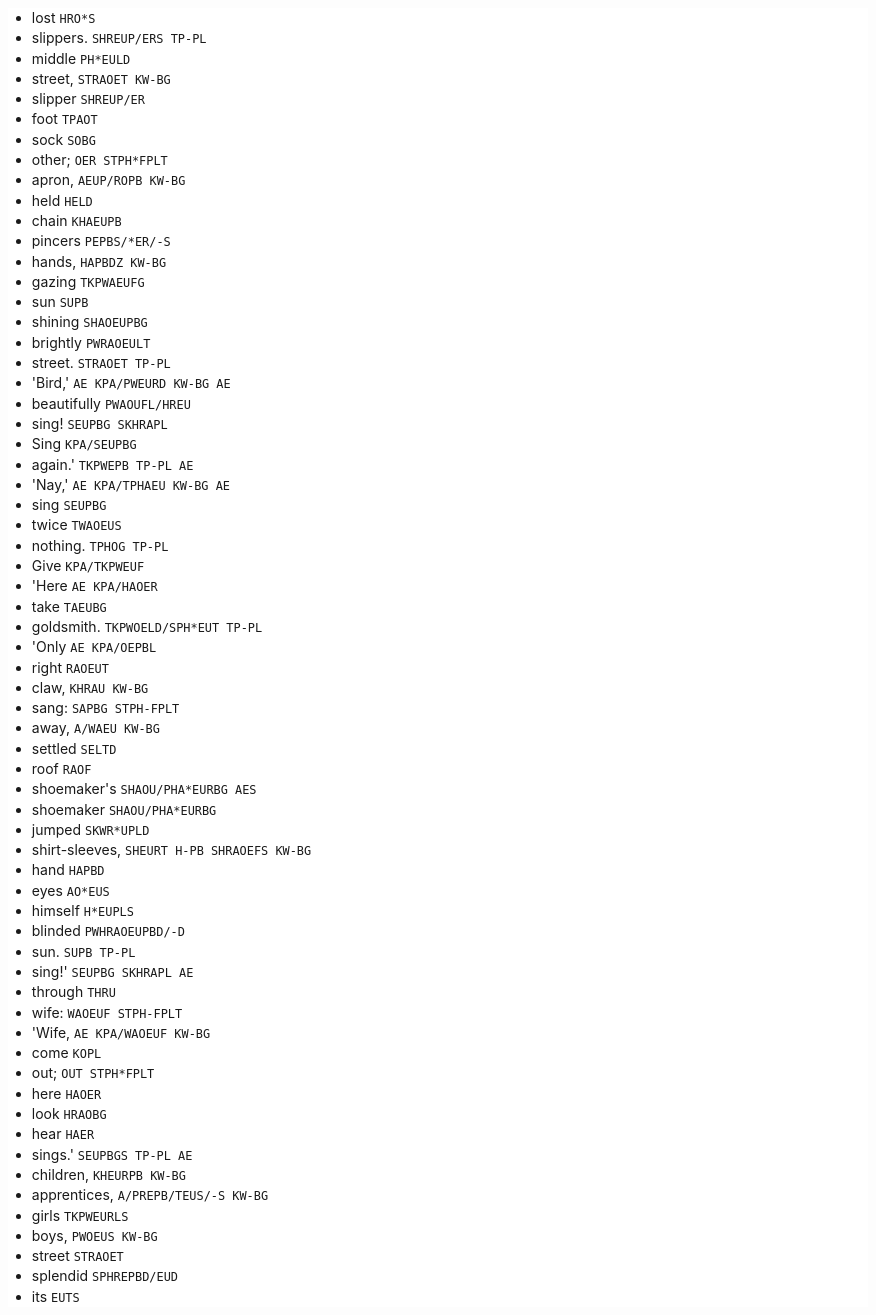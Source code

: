 * lost `HRO*S`
* slippers. `SHREUP/ERS TP-PL`
* middle `PH*EULD`
* street, `STRAOET KW-BG`
* slipper `SHREUP/ER`
* foot `TPAOT`
* sock `SOBG`
* other; `OER STPH*FPLT`
* apron, `AEUP/ROPB KW-BG`
* held `HELD`
* chain `KHAEUPB`
* pincers `PEPBS/*ER/-S`
* hands, `HAPBDZ KW-BG`
* gazing `TKPWAEUFG`
* sun `SUPB`
* shining `SHAOEUPBG`
* brightly `PWRAOEULT`
* street. `STRAOET TP-PL`
* 'Bird,' `AE KPA/PWEURD KW-BG AE`
* beautifully `PWAOUFL/HREU`
* sing! `SEUPBG SKHRAPL`
* Sing `KPA/SEUPBG`
* again.' `TKPWEPB TP-PL AE`
* 'Nay,' `AE KPA/TPHAEU KW-BG AE`
* sing `SEUPBG`
* twice `TWAOEUS`
* nothing. `TPHOG TP-PL`
* Give `KPA/TKPWEUF`
* 'Here `AE KPA/HAOER`
* take `TAEUBG`
* goldsmith. `TKPWOELD/SPH*EUT TP-PL`
* 'Only `AE KPA/OEPBL`
* right `RAOEUT`
* claw, `KHRAU KW-BG`
* sang: `SAPBG STPH-FPLT`
* away, `A/WAEU KW-BG`
* settled `SELTD`
* roof `RAOF`
* shoemaker's `SHAOU/PHA*EURBG AES`
* shoemaker `SHAOU/PHA*EURBG`
* jumped `SKWR*UPLD`
* shirt-sleeves, `SHEURT H-PB SHRAOEFS KW-BG`
* hand `HAPBD`
* eyes `AO*EUS`
* himself `H*EUPLS`
* blinded `PWHRAOEUPBD/-D`
* sun. `SUPB TP-PL`
* sing!' `SEUPBG SKHRAPL AE`
* through `THRU`
* wife: `WAOEUF STPH-FPLT`
* 'Wife, `AE KPA/WAOEUF KW-BG`
* come `KOPL`
* out; `OUT STPH*FPLT`
* here `HAOER`
* look `HRAOBG`
* hear `HAER`
* sings.' `SEUPBGS TP-PL AE`
* children, `KHEURPB KW-BG`
* apprentices, `A/PREPB/TEUS/-S KW-BG`
* girls `TKPWEURLS`
* boys, `PWOEUS KW-BG`
* street `STRAOET`
* splendid `SPHREPBD/EUD`
* its `EUTS`